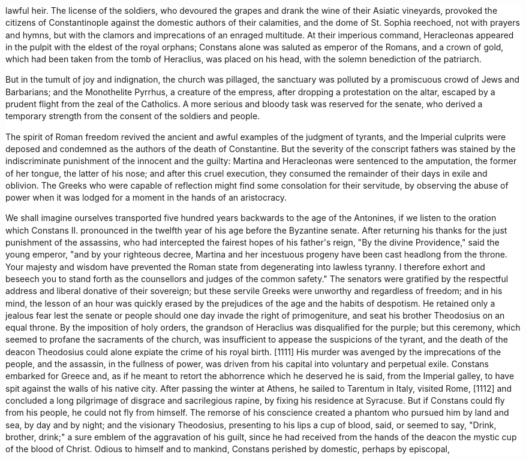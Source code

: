 lawful heir. The license of the soldiers, who devoured the grapes and
drank the wine of their Asiatic vineyards, provoked the citizens of
Constantinople against the domestic authors of their calamities, and the
dome of St. Sophia reechoed, not with prayers and hymns, but with the
clamors and imprecations of an enraged multitude. At their imperious
command, Heracleonas appeared in the pulpit with the eldest of the royal
orphans; Constans alone was saluted as emperor of the Romans, and a
crown of gold, which had been taken from the tomb of Heraclius, was
placed on his head, with the solemn benediction of the patriarch.

But in the tumult of joy and indignation, the church was pillaged, the
sanctuary was polluted by a promiscuous crowd of Jews and Barbarians;
and the Monothelite Pyrrhus, a creature of the empress, after dropping a
protestation on the altar, escaped by a prudent flight from the zeal
of the Catholics. A more serious and bloody task was reserved for
the senate, who derived a temporary strength from the consent of the
soldiers and people.

The spirit of Roman freedom revived the ancient and awful examples of
the judgment of tyrants, and the Imperial culprits were deposed and
condemned as the authors of the death of Constantine. But the severity
of the conscript fathers was stained by the indiscriminate punishment of
the innocent and the guilty: Martina and Heracleonas were sentenced to
the amputation, the former of her tongue, the latter of his nose; and
after this cruel execution, they consumed the remainder of their days in
exile and oblivion. The Greeks who were capable of reflection might find
some consolation for their servitude, by observing the abuse of power
when it was lodged for a moment in the hands of an aristocracy.

We shall imagine ourselves transported five hundred years backwards to
the age of the Antonines, if we listen to the oration which Constans II.
pronounced in the twelfth year of his age before the Byzantine senate.
After returning his thanks for the just punishment of the assassins, who
had intercepted the fairest hopes of his father's reign, "By the divine
Providence," said the young emperor, "and by your righteous decree,
Martina and her incestuous progeny have been cast headlong from the
throne. Your majesty and wisdom have prevented the Roman state from
degenerating into lawless tyranny. I therefore exhort and beseech you
to stand forth as the counsellors and judges of the common safety." The
senators were gratified by the respectful address and liberal donative
of their sovereign; but these servile Greeks were unworthy and
regardless of freedom; and in his mind, the lesson of an hour was
quickly erased by the prejudices of the age and the habits of despotism.
He retained only a jealous fear lest the senate or people should one day
invade the right of primogeniture, and seat his brother Theodosius on
an equal throne. By the imposition of holy orders, the grandson of
Heraclius was disqualified for the purple; but this ceremony, which
seemed to profane the sacraments of the church, was insufficient to
appease the suspicions of the tyrant, and the death of the deacon
Theodosius could alone expiate the crime of his royal birth. [1111] His
murder was avenged by the imprecations of the people, and the assassin,
in the fullness of power, was driven from his capital into voluntary
and perpetual exile. Constans embarked for Greece and, as if he meant
to retort the abhorrence which he deserved he is said, from the Imperial
galley, to have spit against the walls of his native city. After passing
the winter at Athens, he sailed to Tarentum in Italy, visited Rome,
[1112] and concluded a long pilgrimage of disgrace and sacrilegious
rapine, by fixing his residence at Syracuse. But if Constans could
fly from his people, he could not fly from himself. The remorse of his
conscience created a phantom who pursued him by land and sea, by day and
by night; and the visionary Theodosius, presenting to his lips a cup of
blood, said, or seemed to say, "Drink, brother, drink;" a sure emblem
of the aggravation of his guilt, since he had received from the hands of
the deacon the mystic cup of the blood of Christ. Odious to himself
and to mankind, Constans perished by domestic, perhaps by episcopal,